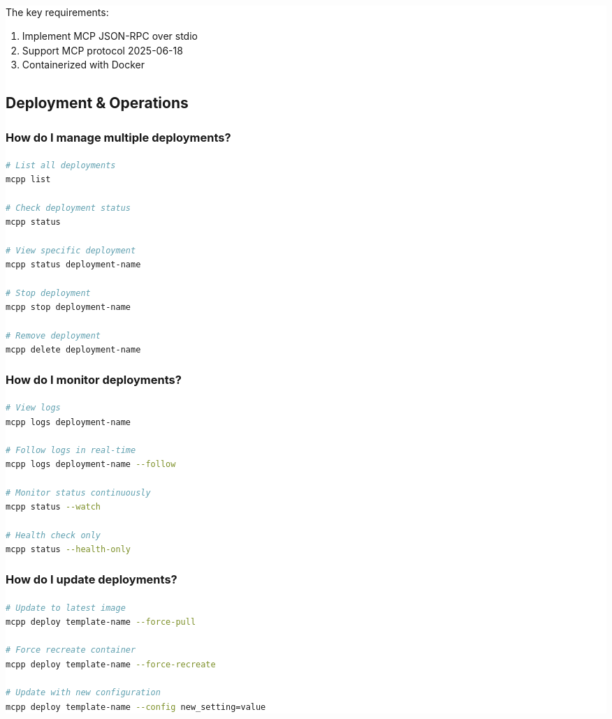 The key requirements:
1. Implement MCP JSON-RPC over stdio
2. Support MCP protocol 2025-06-18
3. Containerized with Docker

## Deployment & Operations

### How do I manage multiple deployments?

```bash
# List all deployments
mcpp list

# Check deployment status
mcpp status

# View specific deployment
mcpp status deployment-name

# Stop deployment
mcpp stop deployment-name

# Remove deployment
mcpp delete deployment-name
```

### How do I monitor deployments?

```bash
# View logs
mcpp logs deployment-name

# Follow logs in real-time
mcpp logs deployment-name --follow

# Monitor status continuously
mcpp status --watch

# Health check only
mcpp status --health-only
```

### How do I update deployments?

```bash
# Update to latest image
mcpp deploy template-name --force-pull

# Force recreate container
mcpp deploy template-name --force-recreate

# Update with new configuration
mcpp deploy template-name --config new_setting=value
```
